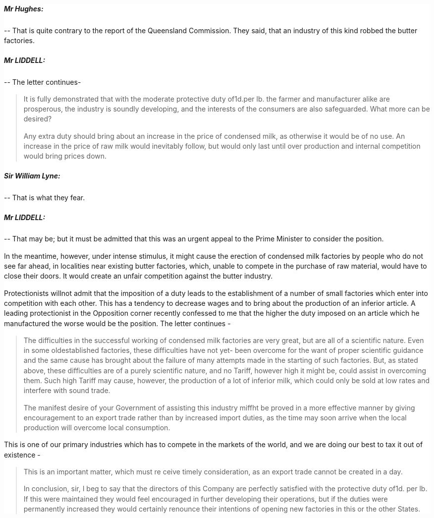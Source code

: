 ##### Mr Hughes:

--  That is quite contrary to the report of the Queensland Commission. They said, that an industry of this kind robbed the butter factories. 

##### Mr LIDDELL:

-- The letter continues- 

  >It is fully demonstrated that with the moderate protective duty of1d.per lb. the farmer and manufacturer alike are prosperous, the industry  is soundly developing, and the interests of the consumers are also safeguarded. What more can be desired? 
  >
  >Any extra duty should bring about an increase in the price of condensed milk, as otherwise it would be of no use. An increase in the price of raw milk would inevitably follow, but would only last until over production and internal competition would  bring prices  down. 

##### Sir William Lyne:

-- That is what they fear. 

##### Mr LIDDELL:

-- That may be; but it must be admitted that this was an urgent appeal to the Prime Minister to consider the position. 

In the meantime, however, under intense stimulus, it might cause the erection of condensed milk factories by people who do not see far ahead, in localities near existing butter factories, which, unable to compete in the purchase of raw material, would have to close their doors. It would create an unfair competition against the butter industry. 

Protectionists willnot admit that the imposition of a duty leads to the establishment of a number of small factories which enter into competition with each other. This has a tendency to decrease wages and to bring about the production of an inferior article. A leading protectionist in the Opposition corner recently confessed to me that the higher the duty imposed on an article which he manufactured the worse would be the position. The letter continues - 

  >The difficulties in the successful working of condensed milk factories are very great, but are all of a scientific nature. Even in some oldestablished factories, these difficulties have not yet- been overcome for the want of proper scientific guidance and the same cause has brought about the failure of many attempts made in the starting of such factories. But, as stated above, these difficulties are of a purely scientific nature, and no Tariff, however high it might be, could assist in overcoming them. Such high Tariff may cause, however, the production of a lot of inferior milk, which could only be sold at low rates and interfere with sound trade. 
  >
  >The manifest desire of your Government of assisting this industry miffht be proved in a more effective manner by giving encouragement to an export  trade  rather than by increased import duties, as the time may soon arrive when the local production will overcome local consumption. 

This is one of our primary industries which has to compete in the markets of the world, and we are doing our best to tax it out of existence - 

  >This is an important matter, which must re  ceive  timely consideration, as an export trade cannot be created in a day. 
  >
  >In conclusion, sir, I beg to say that the directors of this Company are perfectly satisfied with the protective duty of1d. per lb. If this were maintained they would  feel  encouraged  in  further developing their operations, but  if the  duties were permanently increased they would  certainly  renounce their intentions of opening  new  factories in this or the other States. 
